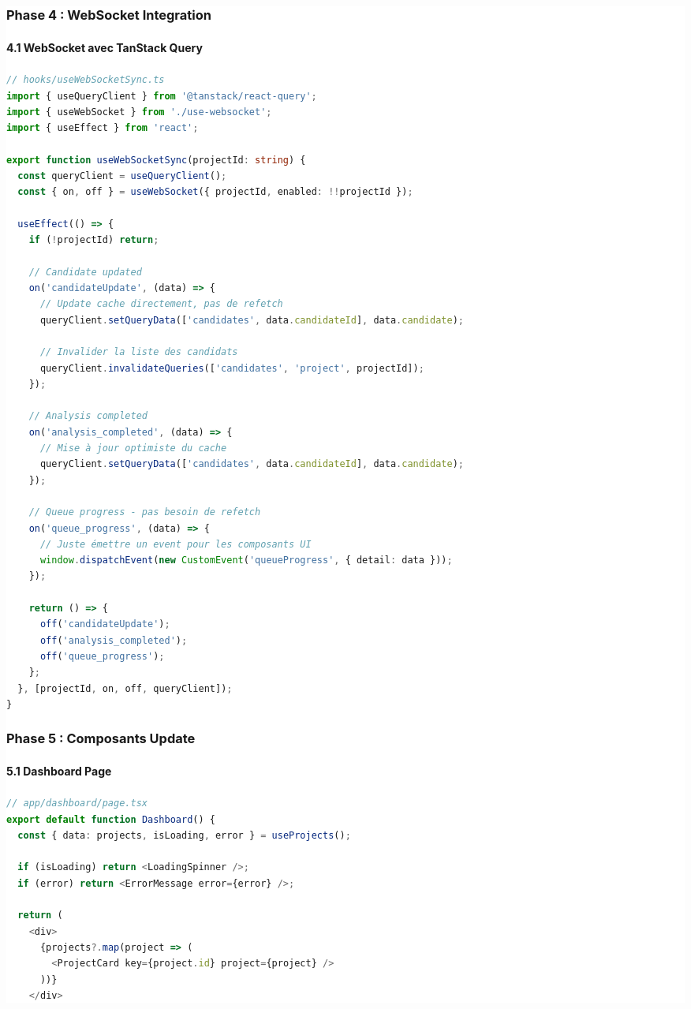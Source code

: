 ### **Phase 4 : WebSocket Integration**

#### 4.1 WebSocket avec TanStack Query
```typescript
// hooks/useWebSocketSync.ts
import { useQueryClient } from '@tanstack/react-query';
import { useWebSocket } from './use-websocket';
import { useEffect } from 'react';

export function useWebSocketSync(projectId: string) {
  const queryClient = useQueryClient();
  const { on, off } = useWebSocket({ projectId, enabled: !!projectId });

  useEffect(() => {
    if (!projectId) return;

    // Candidate updated
    on('candidateUpdate', (data) => {
      // Update cache directement, pas de refetch
      queryClient.setQueryData(['candidates', data.candidateId], data.candidate);
      
      // Invalider la liste des candidats
      queryClient.invalidateQueries(['candidates', 'project', projectId]);
    });

    // Analysis completed
    on('analysis_completed', (data) => {
      // Mise à jour optimiste du cache
      queryClient.setQueryData(['candidates', data.candidateId], data.candidate);
    });

    // Queue progress - pas besoin de refetch
    on('queue_progress', (data) => {
      // Juste émettre un event pour les composants UI
      window.dispatchEvent(new CustomEvent('queueProgress', { detail: data }));
    });

    return () => {
      off('candidateUpdate');
      off('analysis_completed');
      off('queue_progress');
    };
  }, [projectId, on, off, queryClient]);
}
```

### **Phase 5 : Composants Update**

#### 5.1 Dashboard Page
```typescript
// app/dashboard/page.tsx
export default function Dashboard() {
  const { data: projects, isLoading, error } = useProjects();
  
  if (isLoading) return <LoadingSpinner />;
  if (error) return <ErrorMessage error={error} />;

  return (
    <div>
      {projects?.map(project => (
        <ProjectCard key={project.id} project={project} />
      ))}
    </div>
```